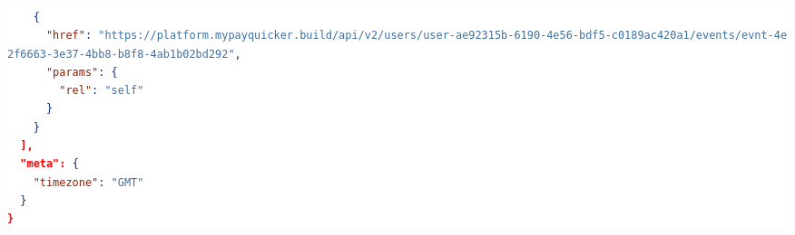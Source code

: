 ```json
    {
      "href": "https://platform.mypayquicker.build/api/v2/users/user-ae92315b-6190-4e56-bdf5-c0189ac420a1/events/evnt-4e2f6663-3e37-4bb8-b8f8-4ab1b02bd292",
      "params": {
        "rel": "self"
      }
    }
  ],
  "meta": {
    "timezone": "GMT"
  }
}
```

